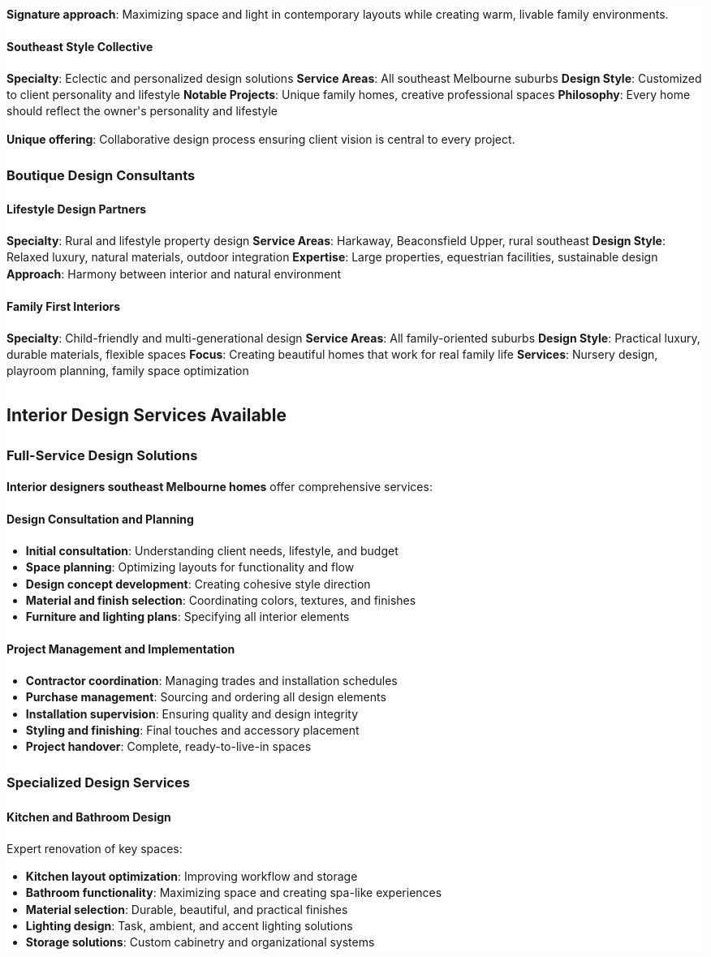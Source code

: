 **Signature approach**: Maximizing space and light in contemporary layouts while creating warm, livable family environments.

#### Southeast Style Collective
**Specialty**: Eclectic and personalized design solutions
**Service Areas**: All southeast Melbourne suburbs
**Design Style**: Customized to client personality and lifestyle
**Notable Projects**: Unique family homes, creative professional spaces
**Philosophy**: Every home should reflect the owner's personality and lifestyle

**Unique offering**: Collaborative design process ensuring client vision is central to every project.

### Boutique Design Consultants

#### Lifestyle Design Partners
**Specialty**: Rural and lifestyle property design
**Service Areas**: Harkaway, Beaconsfield Upper, rural southeast
**Design Style**: Relaxed luxury, natural materials, outdoor integration
**Expertise**: Large properties, equestrian facilities, sustainable design
**Approach**: Harmony between interior and natural environment

#### Family First Interiors
**Specialty**: Child-friendly and multi-generational design
**Service Areas**: All family-oriented suburbs
**Design Style**: Practical luxury, durable materials, flexible spaces
**Focus**: Creating beautiful homes that work for real family life
**Services**: Nursery design, playroom planning, family space optimization

## Interior Design Services Available

### Full-Service Design Solutions
**Interior designers southeast Melbourne homes** offer comprehensive services:

#### Design Consultation and Planning
- **Initial consultation**: Understanding client needs, lifestyle, and budget
- **Space planning**: Optimizing layouts for functionality and flow
- **Design concept development**: Creating cohesive style direction
- **Material and finish selection**: Coordinating colors, textures, and finishes
- **Furniture and lighting plans**: Specifying all interior elements

#### Project Management and Implementation
- **Contractor coordination**: Managing trades and installation schedules
- **Purchase management**: Sourcing and ordering all design elements
- **Installation supervision**: Ensuring quality and design integrity
- **Styling and finishing**: Final touches and accessory placement
- **Project handover**: Complete, ready-to-live-in spaces

### Specialized Design Services

#### Kitchen and Bathroom Design
Expert renovation of key spaces:
- **Kitchen layout optimization**: Improving workflow and storage
- **Bathroom functionality**: Maximizing space and creating spa-like experiences
- **Material selection**: Durable, beautiful, and practical finishes
- **Lighting design**: Task, ambient, and accent lighting solutions
- **Storage solutions**: Custom cabinetry and organizational systems
